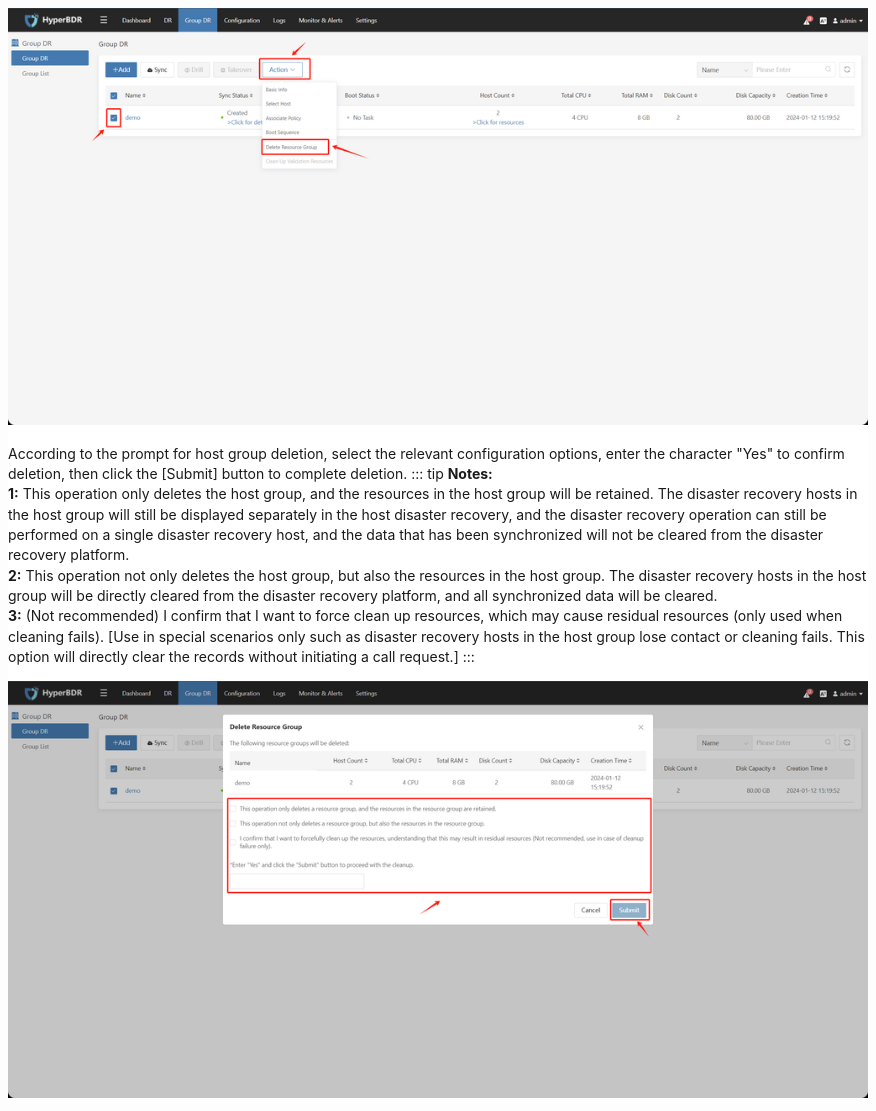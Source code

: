 ![hyperbdr-user-guide-vmware-to-huawei-cloud-object-storage-mode-55.png](./images/hyperbdr-user-guide-vmware-to-huawei-cloud-object-storage-mode-55.png)

According to the prompt for host group deletion, select the relevant configuration options, enter the character "Yes" to confirm deletion, then click the [Submit] button to complete deletion.
::: tip
**Notes:**  
**1:** This operation only deletes the host group, and the resources in the host group will be retained. The disaster recovery hosts in the host group will still be displayed separately in the host disaster recovery, and the disaster recovery operation can still be performed on a single disaster recovery host, and the data that has been synchronized will not be cleared from the disaster recovery platform.  
**2:** This operation not only deletes the host group, but also the resources in the host group. The disaster recovery hosts in the host group will be directly cleared from the disaster recovery platform, and all synchronized data will be cleared.  
**3:** (Not recommended) I confirm that I want to force clean up resources, which may cause residual resources (only used when cleaning fails). [Use in special scenarios only such as disaster recovery hosts in the host group lose contact or cleaning fails. This option will directly clear the records without initiating a call request.]
:::

![hyperbdr-user-guide-vmware-to-huawei-cloud-object-storage-mode-56.png](./images/hyperbdr-user-guide-vmware-to-huawei-cloud-object-storage-mode-56.png)
